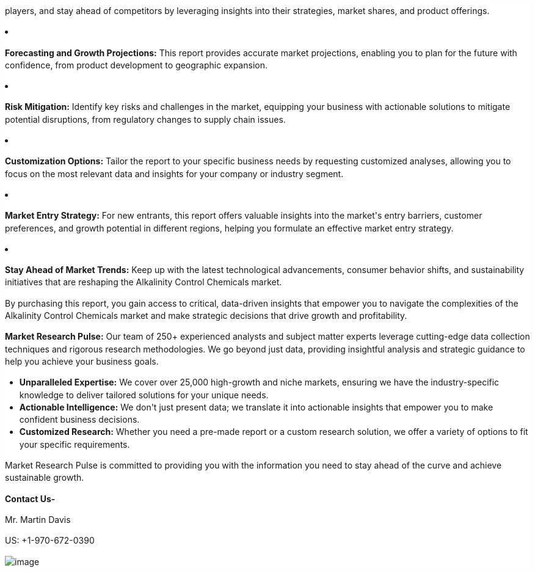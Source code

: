 players, and stay ahead of competitors by leveraging insights into their strategies, market shares, and product offerings.</p></li><li><p><strong>Forecasting and Growth Projections:</strong> This report provides accurate market projections, enabling you to plan for the future with confidence, from product development to geographic expansion.</p></li><li><p><strong>Risk Mitigation:</strong> Identify key risks and challenges in the market, equipping your business with actionable solutions to mitigate potential disruptions, from regulatory changes to supply chain issues.</p></li><li><p><strong>Customization Options:</strong> Tailor the report to your specific business needs by requesting customized analyses, allowing you to focus on the most relevant data and insights for your company or industry segment.</p></li><li><p><strong>Market Entry Strategy:</strong> For new entrants, this report offers valuable insights into the market's entry barriers, customer preferences, and growth potential in different regions, helping you formulate an effective market entry strategy.</p></li><li><p><strong>Stay Ahead of Market Trends:</strong> Keep up with the latest technological advancements, consumer behavior shifts, and sustainability initiatives that are reshaping the Alkalinity Control Chemicals market.</p></li></ol><p>By purchasing this report, you gain access to critical, data-driven insights that empower you to navigate the complexities of the Alkalinity Control Chemicals market and make strategic decisions that drive growth and profitability.</p><p><strong>Market Research Pulse:</strong>&nbsp;Our team of 250+ experienced analysts and subject matter experts leverage cutting-edge data collection techniques and rigorous research methodologies. We go beyond just data, providing insightful analysis and strategic guidance to help you achieve your business goals.</p><ul><li><strong>Unparalleled Expertise:</strong>&nbsp;We cover over 25,000 high-growth and niche markets, ensuring we have the industry-specific knowledge to deliver tailored solutions for your unique needs.</li><li><strong>Actionable Intelligence:</strong>&nbsp;We don't just present data; we translate it into actionable insights that empower you to make confident business decisions.</li><li><strong>Customized Research:</strong>&nbsp;Whether you need a pre-made report or a custom research solution, we offer a variety of options to fit your specific requirements.</li></ul><p>Market Research Pulse is committed to providing you with the information you need to stay ahead of the curve and achieve sustainable growth.</p><p><strong>Contact Us-</strong></p><p>Mr. Martin Davis</p><p>US: +1-970-672-0390</p>
![image](https://github.com/user-attachments/assets/37c1cd99-c05a-4403-b4a0-13a0a7ee9a64)

